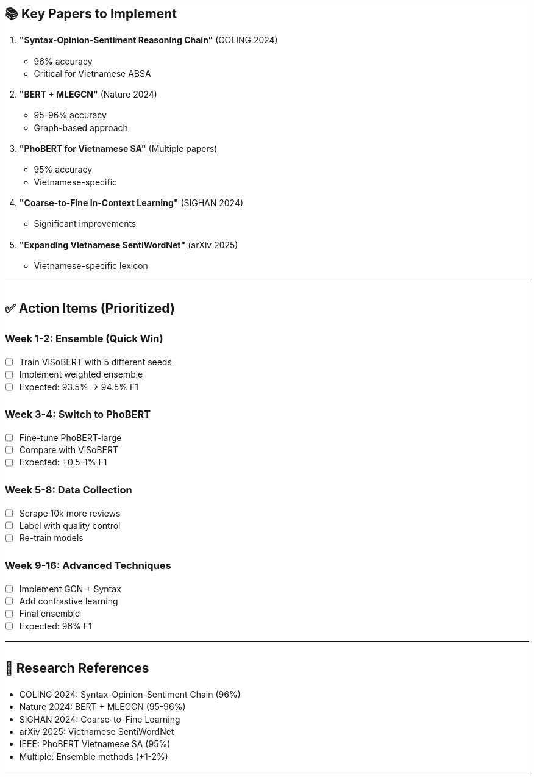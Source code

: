 
## 📚 Key Papers to Implement

1. **"Syntax-Opinion-Sentiment Reasoning Chain"** (COLING 2024)
   - 96% accuracy
   - Critical for Vietnamese ABSA

2. **"BERT + MLEGCN"** (Nature 2024)
   - 95-96% accuracy
   - Graph-based approach

3. **"PhoBERT for Vietnamese SA"** (Multiple papers)
   - 95% accuracy
   - Vietnamese-specific

4. **"Coarse-to-Fine In-Context Learning"** (SIGHAN 2024)
   - Significant improvements

5. **"Expanding Vietnamese SentiWordNet"** (arXiv 2025)
   - Vietnamese-specific lexicon

---

## ✅ Action Items (Prioritized)

### **Week 1-2: Ensemble (Quick Win)**
- [ ] Train ViSoBERT with 5 different seeds
- [ ] Implement weighted ensemble
- [ ] Expected: 93.5% → 94.5% F1

### **Week 3-4: Switch to PhoBERT**
- [ ] Fine-tune PhoBERT-large
- [ ] Compare with ViSoBERT
- [ ] Expected: +0.5-1% F1

### **Week 5-8: Data Collection**
- [ ] Scrape 10k more reviews
- [ ] Label with quality control
- [ ] Re-train models

### **Week 9-16: Advanced Techniques**
- [ ] Implement GCN + Syntax
- [ ] Add contrastive learning
- [ ] Final ensemble
- [ ] Expected: 96% F1

---

## 🔬 Research References

- COLING 2024: Syntax-Opinion-Sentiment Chain (96%)
- Nature 2024: BERT + MLEGCN (95-96%)
- SIGHAN 2024: Coarse-to-Fine Learning
- arXiv 2025: Vietnamese SentiWordNet
- IEEE: PhoBERT Vietnamese SA (95%)
- Multiple: Ensemble methods (+1-2%)

---